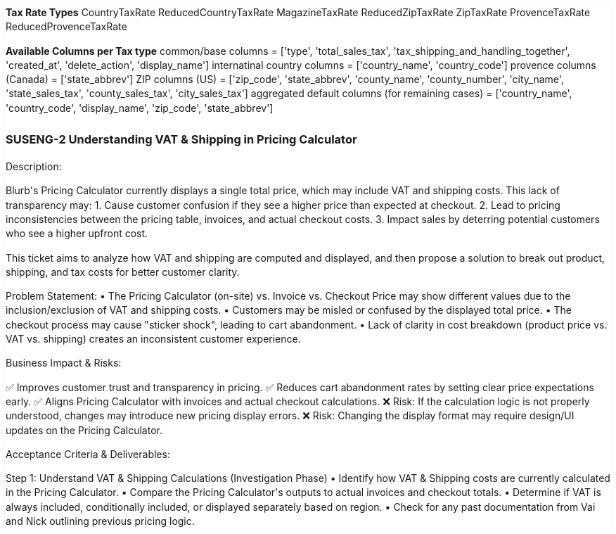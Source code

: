 **Tax Rate Types**
CountryTaxRate
ReducedCountryTaxRate
MagazineTaxRate
ReducedZipTaxRate
ZipTaxRate
ProvenceTaxRate
ReducedProvenceTaxRate

**Available Columns per Tax type**
common/base columns    = ['type', 'total_sales_tax', 'tax_shipping_and_handling_together', 'created_at', 'delete_action', 'display_name']
internatinal country columns   = ['country_name', 'country_code']
provence columns (Canada) = ['state_abbrev']
ZIP columns (US)  = ['zip_code', 'state_abbrev', 'county_name', 'county_number', 'city_name', 'state_sales_tax', 'county_sales_tax', 'city_sales_tax']
aggregated default columns (for remaining cases) = ['country_name', 'country_code', 'display_name', 'zip_code', 'state_abbrev']

### SUSENG-2 Understanding VAT & Shipping in Pricing Calculator

Description:

Blurb's Pricing Calculator currently displays a single total price, which may include VAT and shipping costs. This lack of transparency may:
	1.	Cause customer confusion if they see a higher price than expected at checkout.
	2.	Lead to pricing inconsistencies between the pricing table, invoices, and actual checkout costs.
	3.	Impact sales by deterring potential customers who see a higher upfront cost.

This ticket aims to analyze how VAT and shipping are computed and displayed, and then propose a solution to break out product, shipping, and tax costs for better customer clarity.

Problem Statement:
	•	The Pricing Calculator (on-site) vs. Invoice vs. Checkout Price may show different values due to the inclusion/exclusion of VAT and shipping costs.
	•	Customers may be misled or confused by the displayed total price.
	•	The checkout process may cause "sticker shock", leading to cart abandonment.
	•	Lack of clarity in cost breakdown (product price vs. VAT vs. shipping) creates an inconsistent customer experience.

Business Impact & Risks:

✅ Improves customer trust and transparency in pricing.
✅ Reduces cart abandonment rates by setting clear price expectations early.
✅ Aligns Pricing Calculator with invoices and actual checkout calculations.
❌ Risk: If the calculation logic is not properly understood, changes may introduce new pricing display errors.
❌ Risk: Changing the display format may require design/UI updates on the Pricing Calculator.

Acceptance Criteria & Deliverables:

Step 1: Understand VAT & Shipping Calculations (Investigation Phase)
	•	Identify how VAT & Shipping costs are currently calculated in the Pricing Calculator.
	•	Compare the Pricing Calculator's outputs to actual invoices and checkout totals.
	•	Determine if VAT is always included, conditionally included, or displayed separately based on region.
	•	Check for any past documentation from Vai and Nick outlining previous pricing logic.

